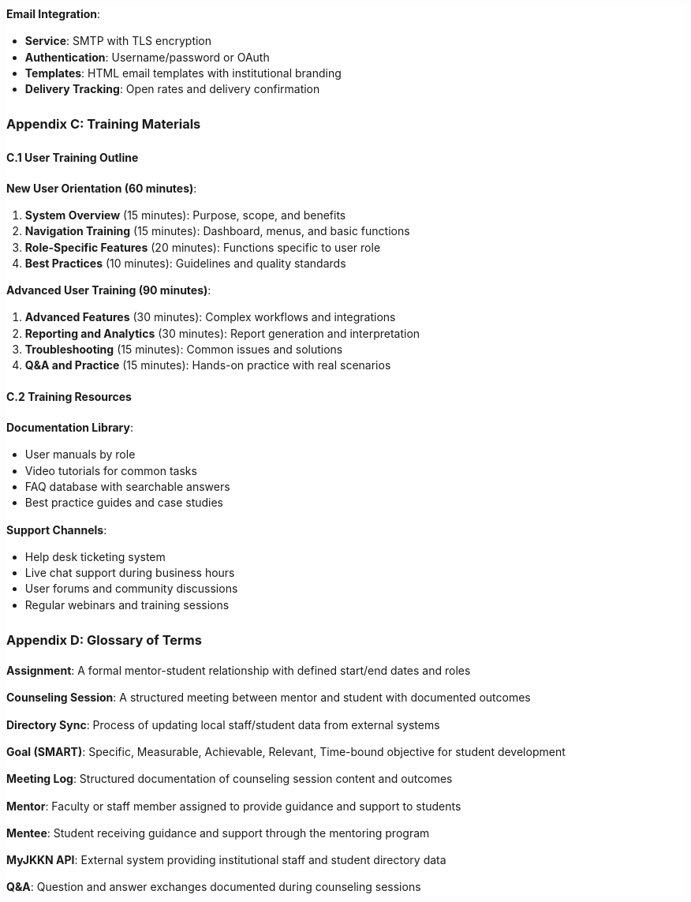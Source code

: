**Email Integration**:
- **Service**: SMTP with TLS encryption
- **Authentication**: Username/password or OAuth
- **Templates**: HTML email templates with institutional branding
- **Delivery Tracking**: Open rates and delivery confirmation

### Appendix C: Training Materials

#### C.1 User Training Outline

**New User Orientation (60 minutes)**:
1. **System Overview** (15 minutes): Purpose, scope, and benefits
2. **Navigation Training** (15 minutes): Dashboard, menus, and basic functions
3. **Role-Specific Features** (20 minutes): Functions specific to user role
4. **Best Practices** (10 minutes): Guidelines and quality standards

**Advanced User Training (90 minutes)**:
1. **Advanced Features** (30 minutes): Complex workflows and integrations
2. **Reporting and Analytics** (30 minutes): Report generation and interpretation
3. **Troubleshooting** (15 minutes): Common issues and solutions
4. **Q&A and Practice** (15 minutes): Hands-on practice with real scenarios

#### C.2 Training Resources

**Documentation Library**:
- User manuals by role
- Video tutorials for common tasks
- FAQ database with searchable answers
- Best practice guides and case studies

**Support Channels**:
- Help desk ticketing system
- Live chat support during business hours
- User forums and community discussions
- Regular webinars and training sessions

### Appendix D: Glossary of Terms

**Assignment**: A formal mentor-student relationship with defined start/end dates and roles

**Counseling Session**: A structured meeting between mentor and student with documented outcomes

**Directory Sync**: Process of updating local staff/student data from external systems

**Goal (SMART)**: Specific, Measurable, Achievable, Relevant, Time-bound objective for student development

**Meeting Log**: Structured documentation of counseling session content and outcomes

**Mentor**: Faculty or staff member assigned to provide guidance and support to students

**Mentee**: Student receiving guidance and support through the mentoring program

**MyJKKN API**: External system providing institutional staff and student directory data

**Q&A**: Question and answer exchanges documented during counseling sessions
